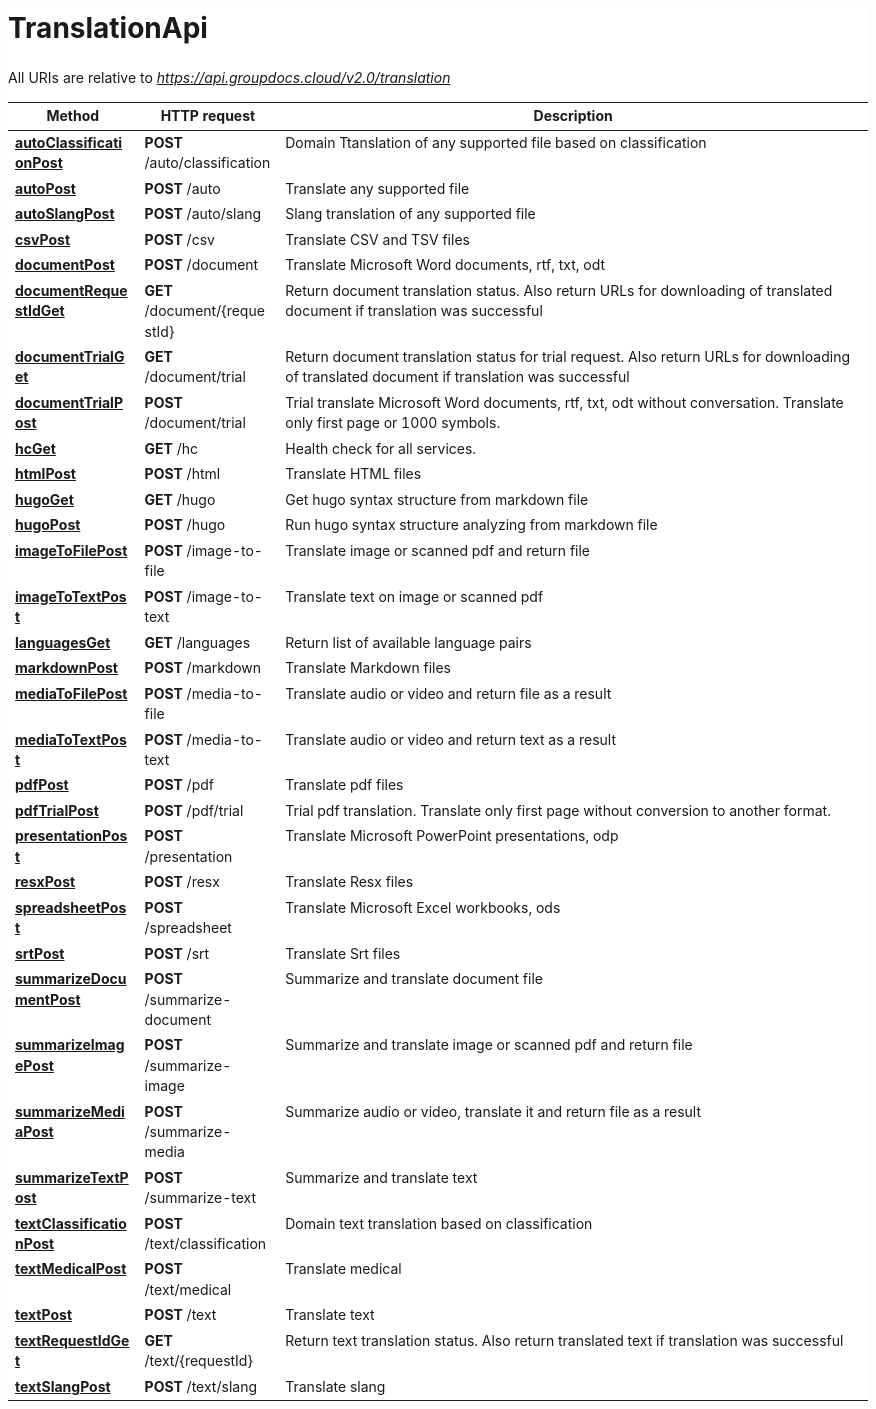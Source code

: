 # TranslationApi

All URIs are relative to *https://api.groupdocs.cloud/v2.0/translation*

| Method | HTTP request | Description |
|------------- | ------------- | -------------|
| [**autoClassificationPost**](TranslationApi.md#autoClassificationPost) | **POST** /auto/classification | Domain Ttanslation of any supported file based on classification |
| [**autoPost**](TranslationApi.md#autoPost) | **POST** /auto | Translate any supported file |
| [**autoSlangPost**](TranslationApi.md#autoSlangPost) | **POST** /auto/slang | Slang translation of any supported file |
| [**csvPost**](TranslationApi.md#csvPost) | **POST** /csv | Translate CSV and TSV files |
| [**documentPost**](TranslationApi.md#documentPost) | **POST** /document | Translate Microsoft Word documents, rtf, txt, odt |
| [**documentRequestIdGet**](TranslationApi.md#documentRequestIdGet) | **GET** /document/{requestId} | Return document translation status.  Also return URLs for downloading of translated document if translation was successful |
| [**documentTrialGet**](TranslationApi.md#documentTrialGet) | **GET** /document/trial | Return document translation status for trial request.  Also return URLs for downloading of translated document if translation was successful |
| [**documentTrialPost**](TranslationApi.md#documentTrialPost) | **POST** /document/trial | Trial translate Microsoft Word documents, rtf, txt, odt without conversation. Translate only first page or 1000 symbols. |
| [**hcGet**](TranslationApi.md#hcGet) | **GET** /hc | Health check for all services. |
| [**htmlPost**](TranslationApi.md#htmlPost) | **POST** /html | Translate HTML files |
| [**hugoGet**](TranslationApi.md#hugoGet) | **GET** /hugo | Get hugo syntax structure from markdown file |
| [**hugoPost**](TranslationApi.md#hugoPost) | **POST** /hugo | Run hugo syntax structure analyzing from markdown file |
| [**imageToFilePost**](TranslationApi.md#imageToFilePost) | **POST** /image-to-file | Translate image or scanned pdf and return file |
| [**imageToTextPost**](TranslationApi.md#imageToTextPost) | **POST** /image-to-text | Translate text on image or scanned pdf |
| [**languagesGet**](TranslationApi.md#languagesGet) | **GET** /languages | Return list of available language pairs |
| [**markdownPost**](TranslationApi.md#markdownPost) | **POST** /markdown | Translate Markdown files |
| [**mediaToFilePost**](TranslationApi.md#mediaToFilePost) | **POST** /media-to-file | Translate audio or video and return file as a result |
| [**mediaToTextPost**](TranslationApi.md#mediaToTextPost) | **POST** /media-to-text | Translate audio or video and return text as a result |
| [**pdfPost**](TranslationApi.md#pdfPost) | **POST** /pdf | Translate pdf files |
| [**pdfTrialPost**](TranslationApi.md#pdfTrialPost) | **POST** /pdf/trial | Trial pdf translation. Translate only first page without conversion to another format. |
| [**presentationPost**](TranslationApi.md#presentationPost) | **POST** /presentation | Translate Microsoft PowerPoint presentations, odp |
| [**resxPost**](TranslationApi.md#resxPost) | **POST** /resx | Translate Resx files |
| [**spreadsheetPost**](TranslationApi.md#spreadsheetPost) | **POST** /spreadsheet | Translate Microsoft Excel workbooks, ods |
| [**srtPost**](TranslationApi.md#srtPost) | **POST** /srt | Translate Srt files |
| [**summarizeDocumentPost**](TranslationApi.md#summarizeDocumentPost) | **POST** /summarize-document | Summarize and translate document file |
| [**summarizeImagePost**](TranslationApi.md#summarizeImagePost) | **POST** /summarize-image | Summarize and translate image or scanned pdf and return file |
| [**summarizeMediaPost**](TranslationApi.md#summarizeMediaPost) | **POST** /summarize-media | Summarize audio or video, translate it  and return file as a result |
| [**summarizeTextPost**](TranslationApi.md#summarizeTextPost) | **POST** /summarize-text | Summarize and translate text |
| [**textClassificationPost**](TranslationApi.md#textClassificationPost) | **POST** /text/classification | Domain text translation based on classification |
| [**textMedicalPost**](TranslationApi.md#textMedicalPost) | **POST** /text/medical | Translate medical |
| [**textPost**](TranslationApi.md#textPost) | **POST** /text | Translate text |
| [**textRequestIdGet**](TranslationApi.md#textRequestIdGet) | **GET** /text/{requestId} | Return text translation status.  Also return translated text if translation was successful |
| [**textSlangPost**](TranslationApi.md#textSlangPost) | **POST** /text/slang | Translate slang |